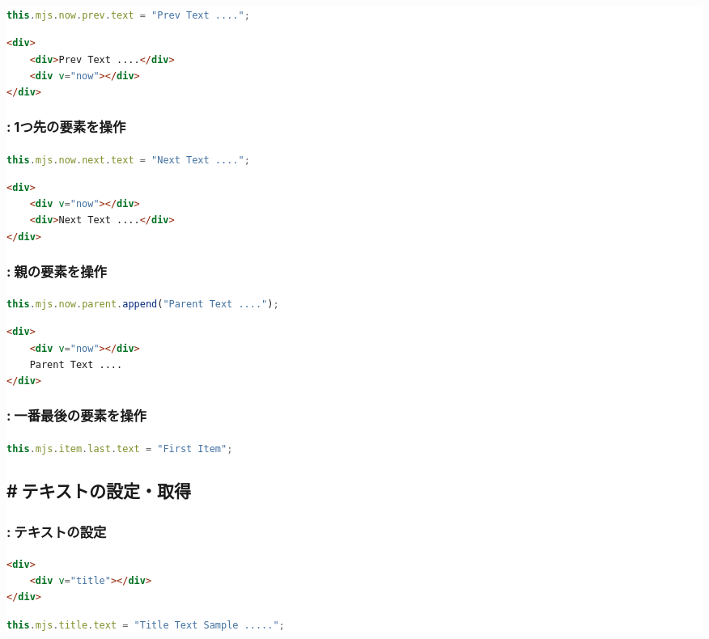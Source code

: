 ```typescript
this.mjs.now.prev.text = "Prev Text ....";
```

```html
<div>
    <div>Prev Text ....</div>
    <div v="now"></div>
</div>
```

### : 1つ先の要素を操作

```typescript
this.mjs.now.next.text = "Next Text ....";
```

```html
<div>
    <div v="now"></div>
    <div>Next Text ....</div>
</div>
```

### : 親の要素を操作

```typescript
this.mjs.now.parent.append("Parent Text ....");
```

```html
<div>
    <div v="now"></div>
    Parent Text ....
</div>
```

### : 一番最後の要素を操作

```typescript
this.mjs.item.last.text = "First Item";
```

## # テキストの設定・取得

### : テキストの設定

```html
<div>
    <div v="title"></div>
</div>
```

```typescript
this.mjs.title.text = "Title Text Sample .....";
```
